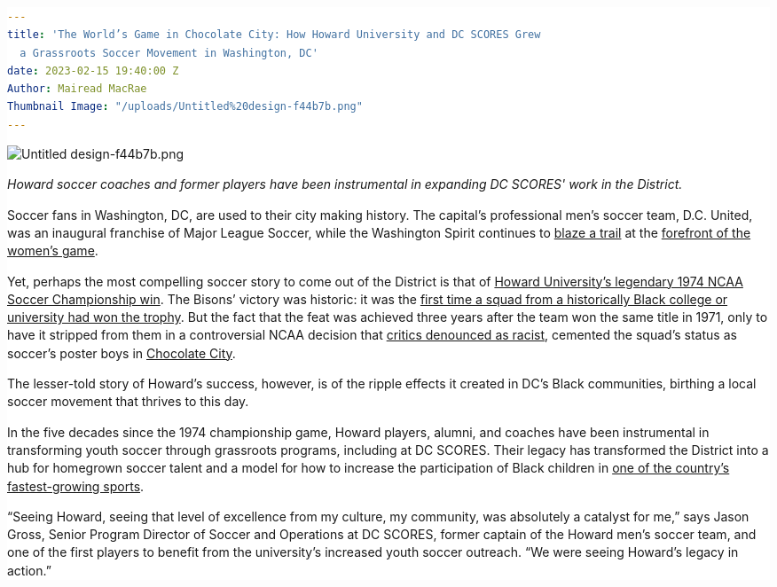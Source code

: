 ```yaml
---
title: 'The World’s Game in Chocolate City: How Howard University and DC SCORES Grew
  a Grassroots Soccer Movement in Washington, DC'
date: 2023-02-15 19:40:00 Z
Author: Mairead MacRae
Thumbnail Image: "/uploads/Untitled%20design-f44b7b.png"
---
```


![Untitled design-f44b7b.png](/uploads/Untitled%20design-f44b7b.png)

*Howard soccer coaches and former players have been instrumental in expanding DC SCORES' work in the District.*













Soccer fans in Washington, DC, are used to their city making history. The capital’s professional men’s soccer team, D.C. United, was an inaugural franchise of Major League Soccer, while the Washington Spirit continues to [blaze a trail](https://www.nbcwashington.com/news/local/michele-kang-becomes-first-woman-of-color-to-own-nwsl-team/3012700/) at the [forefront of the women’s game](https://thehill.com/blogs/in-the-know/3661580-washington-spirit-urge-passage-of-equal-pay-legislation-for-athletes-in-international-competition/).

Yet, perhaps the most compelling soccer story to come out of the District is that of [Howard University’s legendary 1974 NCAA Soccer Championship win](https://www.wbur.org/onlyagame/2019/04/26/howard-1971-mens-soccer-ncaa). The Bisons’ victory was historic: it was the [first time a squad from a historically Black college or university had won the trophy](https://www.washingtonpost.com/sports/colleges/howard-university-1974-ncaa-soccer-champions-brought-worlds-together/2014/07/12/333a0ba8-0841-11e4-bbf1-cc51275e7f8f_story.html). But the fact that the feat was achieved three years after the team won the same title in 1971, only to have it stripped from them in a controversial NCAA decision that [critics denounced as racist](https://www.theguardian.com/football/blog/2016/dec/06/howard-university-hbcu-mens-soccer-championship-history), cemented the squad’s status as soccer’s poster boys in [Chocolate City](https://www.nyu.edu/washington-dc/academics/special-programs/welcome-to-chocolate-city.html).

The lesser-told story of Howard’s success, however, is of the ripple effects it created in DC’s Black communities, birthing a local soccer movement that thrives to this day.

In the five decades since the 1974 championship game, Howard players, alumni, and coaches have been instrumental in transforming youth soccer through grassroots programs, including at DC SCORES. Their legacy has transformed the District into a hub for homegrown soccer talent and a model for how to increase the participation of Black children in [one of the country’s fastest-growing sports](http://online.flipbuilder.com/telemundo/lqcw/).

“Seeing Howard, seeing that level of excellence from my culture, my community, was absolutely a catalyst for me,” says Jason Gross, Senior Program Director of Soccer and Operations at DC SCORES, former captain of the Howard men’s soccer team, and one of the first players to benefit from the university’s increased youth soccer outreach. “We were seeing Howard’s legacy in action.”
